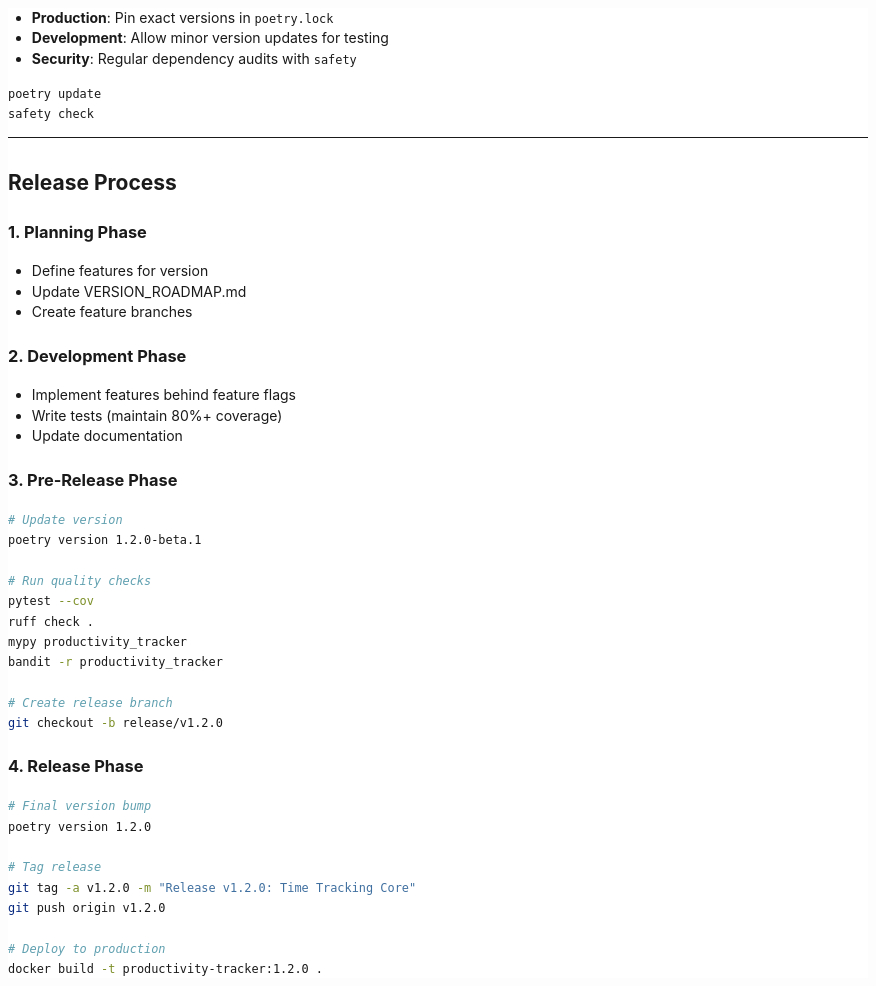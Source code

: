 - **Production**: Pin exact versions in `poetry.lock`
- **Development**: Allow minor version updates for testing
- **Security**: Regular dependency audits with `safety`

```bash
poetry update
safety check
```

---

## Release Process

### 1. Planning Phase
- Define features for version
- Update VERSION_ROADMAP.md
- Create feature branches

### 2. Development Phase
- Implement features behind feature flags
- Write tests (maintain 80%+ coverage)
- Update documentation

### 3. Pre-Release Phase

```bash
# Update version
poetry version 1.2.0-beta.1

# Run quality checks
pytest --cov
ruff check .
mypy productivity_tracker
bandit -r productivity_tracker

# Create release branch
git checkout -b release/v1.2.0
```

### 4. Release Phase

```bash
# Final version bump
poetry version 1.2.0

# Tag release
git tag -a v1.2.0 -m "Release v1.2.0: Time Tracking Core"
git push origin v1.2.0

# Deploy to production
docker build -t productivity-tracker:1.2.0 .
```

